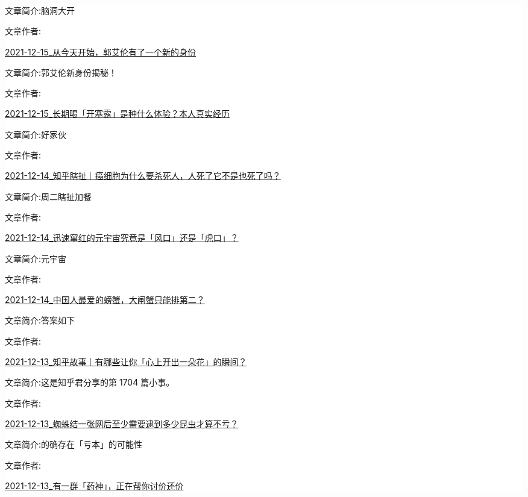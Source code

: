 文章简介:脑洞大开

文章作者:

[2021-12-15_从今天开始，郭艾伦有了一个新的身份](http://mp.weixin.qq.com/s?__biz=MjM5MDM4MDExNQ==&mid=2832525268&idx=3&sn=1ce901c822b764e6aa48b47ed104529f&chksm=8b65fee8bc1277feaed47e1c86ee7604cd30a4a0c880742faf41ac1b917bc46c6f6f08f7fe76&scene=27#wechat_redirect)

文章简介:郭艾伦新身份揭秘！

文章作者:

[2021-12-15_长期喝「开塞露」是种什么体验？本人真实经历](http://mp.weixin.qq.com/s?__biz=MjM5MDM4MDExNQ==&mid=2832525268&idx=1&sn=b27cd27a6d9566d1162659915e37292a&chksm=8b65fee8bc1277fe747cb64afd0e5174827e3c61a531cbe911ba54442b3b867bc628ff3ac513&scene=27#wechat_redirect)

文章简介:好家伙

文章作者:

[2021-12-14_知乎瞎扯｜癌细胞为什么要杀死人，人死了它不是也死了吗？](http://mp.weixin.qq.com/s?__biz=MjM5MDM4MDExNQ==&mid=2832525206&idx=2&sn=9d239d4693fad35cf66847545ba842cb&chksm=8b65feaabc1277bc0b3a8dc70f7bb338bdbbc1785d36ab20830380add5782c490623638867a9&scene=27#wechat_redirect)

文章简介:周二瞎扯加餐

文章作者:

[2021-12-14_迅速窜红的元宇宙究竟是「风口」还是「虎口」？](http://mp.weixin.qq.com/s?__biz=MjM5MDM4MDExNQ==&mid=2832525206&idx=3&sn=8572aeb14297c59645507f6d410a81c9&chksm=8b65feaabc1277bcdfeb40f6c0540825085e901088b2df1617a08e2fb4f06a9e7dae40c5f888&scene=27#wechat_redirect)

文章简介:元宇宙

文章作者:

[2021-12-14_中国人最爱的螃蟹，大闸蟹只能排第二？](http://mp.weixin.qq.com/s?__biz=MjM5MDM4MDExNQ==&mid=2832525206&idx=1&sn=3360b867703162d94867374b5711590f&chksm=8b65feaabc1277bcf3936a937473a43f0bf04107720738dc656b3913ea68c9dde2ff64ed1c1e&scene=27#wechat_redirect)

文章简介:答案如下

文章作者:

[2021-12-13_知乎故事｜有哪些让你「心上开出一朵花」的瞬间？](http://mp.weixin.qq.com/s?__biz=MjM5MDM4MDExNQ==&mid=2832525102&idx=2&sn=cf1b18f658f40f1dd4ce7dd0b1d1bc86&chksm=8b65fe12bc127704d56362a6db4b249da096cf29b06ed8062ecf1a868eb6677effaee6f81444&scene=27#wechat_redirect)

文章简介:这是知乎君分享的第 1704 篇小事。

文章作者:

[2021-12-13_蜘蛛结一张网后至少需要逮到多少昆虫才算不亏？](http://mp.weixin.qq.com/s?__biz=MjM5MDM4MDExNQ==&mid=2832525102&idx=3&sn=e6fb95d043bf0de8881c8fe7411a6c85&chksm=8b65fe12bc127704e15354f8c43d35d75d66f23eb8cd59bb325e805f4585cdd03df19994c280&scene=27#wechat_redirect)

文章简介:的确存在「亏本」的可能性

文章作者:

[2021-12-13_有一群「药神」，正在帮你讨价还价](http://mp.weixin.qq.com/s?__biz=MjM5MDM4MDExNQ==&mid=2832525102&idx=1&sn=5f8db4cbe15ea235d6077975103c64a6&chksm=8b65fe12bc127704f65be9d424d3ba060c01b32781dcf40b06d80de24b75a22e6889d06040b6&scene=27#wechat_redirect)
